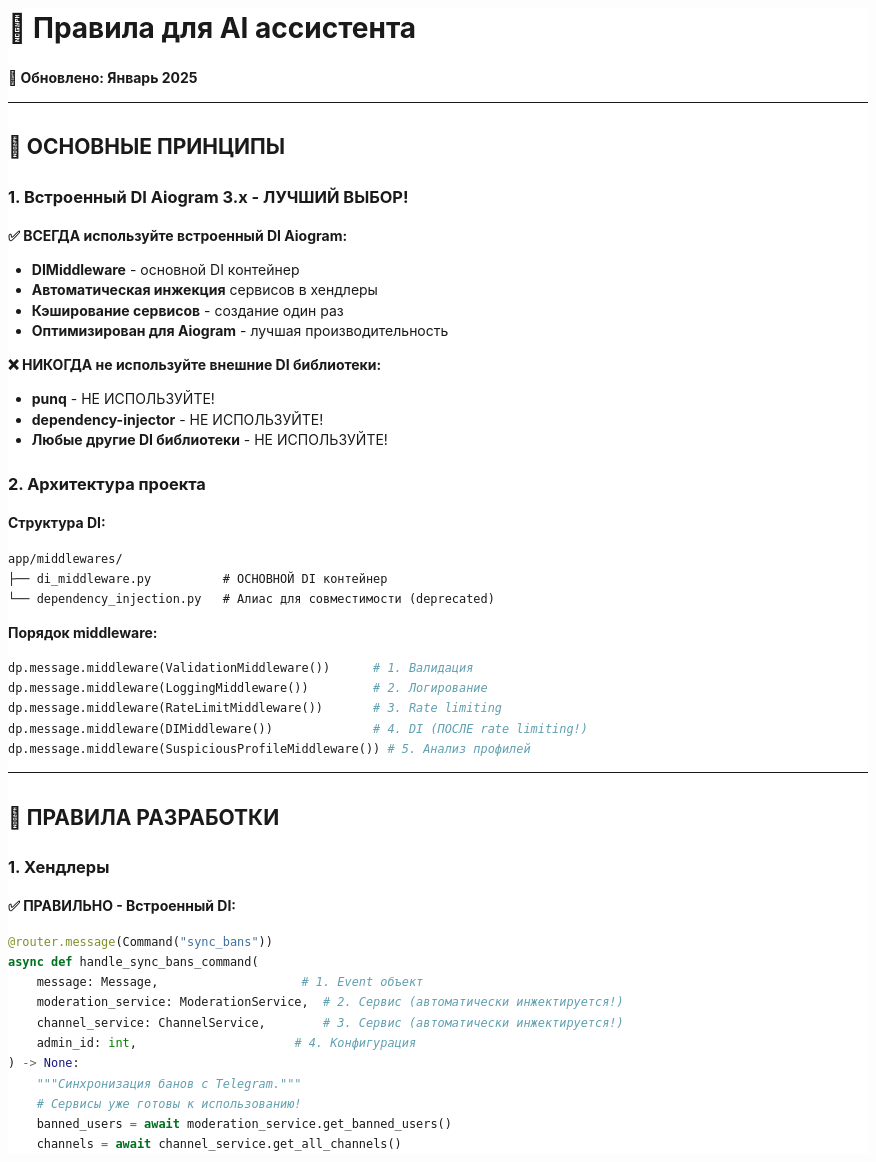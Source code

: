# 🤖 Правила для AI ассистента

**📅 Обновлено: Январь 2025**

---

## 🎯 **ОСНОВНЫЕ ПРИНЦИПЫ**

### **1. Встроенный DI Aiogram 3.x - ЛУЧШИЙ ВЫБОР!**

**✅ ВСЕГДА используйте встроенный DI Aiogram:**
- **DIMiddleware** - основной DI контейнер
- **Автоматическая инжекция** сервисов в хендлеры
- **Кэширование сервисов** - создание один раз
- **Оптимизирован для Aiogram** - лучшая производительность

**❌ НИКОГДА не используйте внешние DI библиотеки:**
- **punq** - НЕ ИСПОЛЬЗУЙТЕ!
- **dependency-injector** - НЕ ИСПОЛЬЗУЙТЕ!
- **Любые другие DI библиотеки** - НЕ ИСПОЛЬЗУЙТЕ!

### **2. Архитектура проекта**

**Структура DI:**
```
app/middlewares/
├── di_middleware.py          # ОСНОВНОЙ DI контейнер
└── dependency_injection.py   # Алиас для совместимости (deprecated)
```

**Порядок middleware:**
```python
dp.message.middleware(ValidationMiddleware())      # 1. Валидация
dp.message.middleware(LoggingMiddleware())         # 2. Логирование  
dp.message.middleware(RateLimitMiddleware())       # 3. Rate limiting
dp.message.middleware(DIMiddleware())              # 4. DI (ПОСЛЕ rate limiting!)
dp.message.middleware(SuspiciousProfileMiddleware()) # 5. Анализ профилей
```

---

## 🔧 **ПРАВИЛА РАЗРАБОТКИ**

### **1. Хендлеры**

**✅ ПРАВИЛЬНО - Встроенный DI:**
```python
@router.message(Command("sync_bans"))
async def handle_sync_bans_command(
    message: Message,                    # 1. Event объект
    moderation_service: ModerationService,  # 2. Сервис (автоматически инжектируется!)
    channel_service: ChannelService,        # 3. Сервис (автоматически инжектируется!)
    admin_id: int,                      # 4. Конфигурация
) -> None:
    """Синхронизация банов с Telegram."""
    # Сервисы уже готовы к использованию!
    banned_users = await moderation_service.get_banned_users()
    channels = await channel_service.get_all_channels()
```
